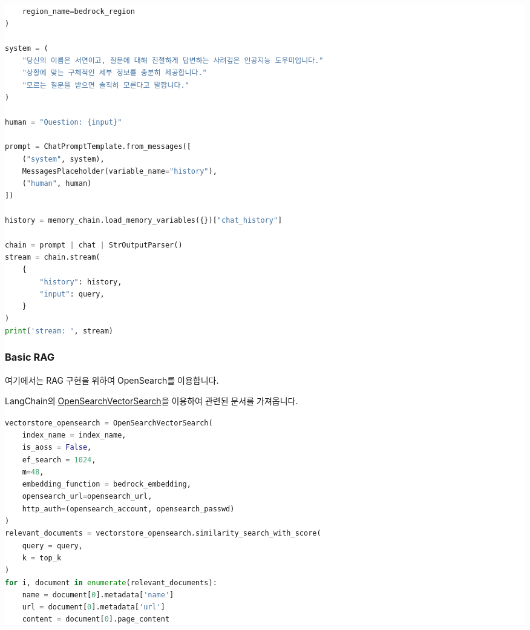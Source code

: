 ```python
    region_name=bedrock_region
)

system = (
    "당신의 이름은 서연이고, 질문에 대해 친절하게 답변하는 사려깊은 인공지능 도우미입니다."
    "상황에 맞는 구체적인 세부 정보를 충분히 제공합니다." 
    "모르는 질문을 받으면 솔직히 모른다고 말합니다."
)

human = "Question: {input}"

prompt = ChatPromptTemplate.from_messages([
    ("system", system), 
    MessagesPlaceholder(variable_name="history"), 
    ("human", human)
])
            
history = memory_chain.load_memory_variables({})["chat_history"]

chain = prompt | chat | StrOutputParser()
stream = chain.stream(
    {
        "history": history,
        "input": query,
    }
)  
print('stream: ', stream)
```

### Basic RAG

여기에서는 RAG 구현을 위하여 OpenSearch를 이용합니다. 

LangChain의 [OpenSearchVectorSearch](https://sj-langchain.readthedocs.io/en/latest/vectorstores/langchain.vectorstores.opensearch_vector_search.OpenSearchVectorSearch.html)을 이용하여 관련된 문서를 가져옵니다.

```python
vectorstore_opensearch = OpenSearchVectorSearch(
    index_name = index_name,
    is_aoss = False,
    ef_search = 1024,
    m=48,
    embedding_function = bedrock_embedding,
    opensearch_url=opensearch_url,
    http_auth=(opensearch_account, opensearch_passwd)
)
relevant_documents = vectorstore_opensearch.similarity_search_with_score(
    query = query,
    k = top_k
)
for i, document in enumerate(relevant_documents):
    name = document[0].metadata['name']
    url = document[0].metadata['url']
    content = document[0].page_content
```
